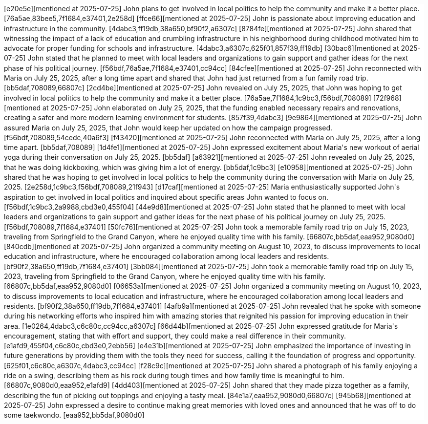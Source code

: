[e20e5e][mentioned at 2025-07-25] John plans to get involved in local politics to help the community and make it a better place. [76a5ae,83bee5,7f1684,e37401,2e258d]
[ffce66][mentioned at 2025-07-25] John is passionate about improving education and infrastructure in the community. [4dabc3,ff19db,38a650,bf90f2,a6307c]
[8784fe][mentioned at 2025-07-25] John shared that witnessing the impact of a lack of education and crumbling infrastructure in his neighborhood during childhood motivated him to advocate for proper funding for schools and infrastructure. [4dabc3,a6307c,625f01,857f39,ff19db]
[30bac6][mentioned at 2025-07-25] John stated that he planned to meet with local leaders and organizations to gain support and gather ideas for the next phase of his political journey. [f56bdf,76a5ae,7f1684,e37401,cc94cc]
[84cfee][mentioned at 2025-07-25] John reconnected with Maria on July 25, 2025, after a long time apart and shared that John had just returned from a fun family road trip. [bb5daf,708089,66807c]
[2cd4be][mentioned at 2025-07-25] John revealed on July 25, 2025, that John was hoping to get involved in local politics to help the community and make it a better place. [76a5ae,7f1684,1c9bc3,f56bdf,708089]
[72f968][mentioned at 2025-07-25] John elaborated on July 25, 2025, that the funding enabled necessary repairs and renovations, creating a safer and more modern learning environment for students. [857f39,4dabc3]
[9e9864][mentioned at 2025-07-25] John assured Maria on July 25, 2025, that John would keep her updated on how the campaign progressed. [f56bdf,708089,54cedc,40a6f3]
[f43420][mentioned at 2025-07-25] John reconnected with Maria on July 25, 2025, after a long time apart. [bb5daf,708089]
[1d4fe1][mentioned at 2025-07-25] John expressed excitement about Maria's new workout of aerial yoga during their conversation on July 25, 2025. [bb5daf]
[a63921][mentioned at 2025-07-25] John revealed on July 25, 2025, that he was doing kickboxing, which was giving him a lot of energy. [bb5daf,1c9bc3]
[e10958][mentioned at 2025-07-25] John shared that he was hoping to get involved in local politics to help the community during the conversation with Maria on July 25, 2025. [2e258d,1c9bc3,f56bdf,708089,21f943]
[d17caf][mentioned at 2025-07-25] Maria enthusiastically supported John's aspiration to get involved in local politics and inquired about specific areas John wanted to focus on. [f56bdf,1c9bc3,2a9988,cbd3e0,455f04]
[44e9d8][mentioned at 2025-07-25] John stated that he planned to meet with local leaders and organizations to gain support and gather ideas for the next phase of his political journey on July 25, 2025. [f56bdf,708089,7f1684,e37401]
[50fc76][mentioned at 2025-07-25] John took a memorable family road trip on July 15, 2023, traveling from Springfield to the Grand Canyon, where he enjoyed quality time with his family. [66807c,bb5daf,eaa952,9080d0]
[840cdb][mentioned at 2025-07-25] John organized a community meeting on August 10, 2023, to discuss improvements to local education and infrastructure, where he encouraged collaboration among local leaders and residents. [bf90f2,38a650,ff19db,7f1684,e37401]
[3bb084][mentioned at 2025-07-25] John took a memorable family road trip on July 15, 2023, traveling from Springfield to the Grand Canyon, where he enjoyed quality time with his family. [66807c,bb5daf,eaa952,9080d0]
[06653a][mentioned at 2025-07-25] John organized a community meeting on August 10, 2023, to discuss improvements to local education and infrastructure, where he encouraged collaboration among local leaders and residents. [bf90f2,38a650,ff19db,7f1684,e37401]
[4afb9a][mentioned at 2025-07-25] John revealed that he spoke with someone during his networking efforts who inspired him with amazing stories that reignited his passion for improving education in their area. [1e0264,4dabc3,c6c80c,cc94cc,a6307c]
[66d44b][mentioned at 2025-07-25] John expressed gratitude for Maria's encouragement, stating that with effort and support, they could make a real difference in their community. [e1afd9,455f04,c6c80c,cbd3e0,2ebb56]
[e4e31b][mentioned at 2025-07-25] John emphasized the importance of investing in future generations by providing them with the tools they need for success, calling it the foundation of progress and opportunity. [625f01,c6c80c,a6307c,4dabc3,cc94cc]
[f28c9c][mentioned at 2025-07-25] John shared a photograph of his family enjoying a ride on a swing, describing them as his rock during tough times and how family time is meaningful to him. [66807c,9080d0,eaa952,e1afd9]
[4dd403][mentioned at 2025-07-25] John shared that they made pizza together as a family, describing the fun of picking out toppings and enjoying a tasty meal. [84e1a7,eaa952,9080d0,66807c]
[945b68][mentioned at 2025-07-25] John expressed a desire to continue making great memories with loved ones and announced that he was off to do some taekwondo. [eaa952,bb5daf,9080d0]